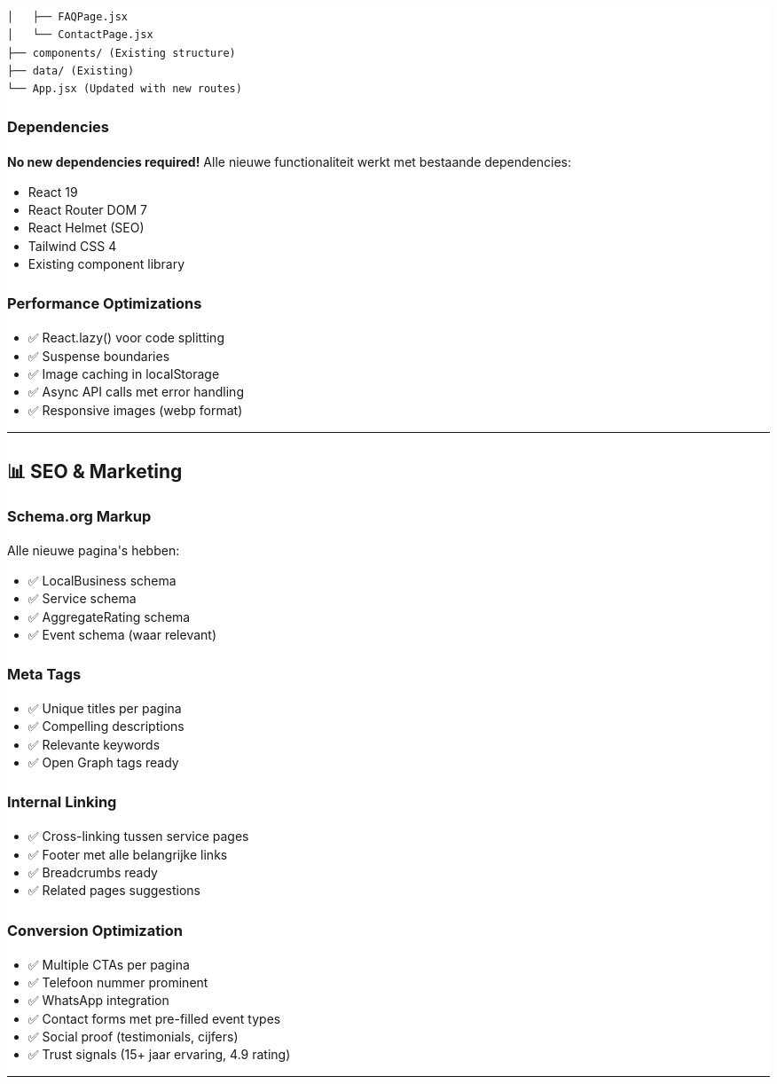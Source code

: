 ```
│   ├── FAQPage.jsx
│   └── ContactPage.jsx
├── components/ (Existing structure)
├── data/ (Existing)
└── App.jsx (Updated with new routes)
```

### Dependencies
**No new dependencies required!** Alle nieuwe functionaliteit werkt met bestaande dependencies:
- React 19
- React Router DOM 7
- React Helmet (SEO)
- Tailwind CSS 4
- Existing component library

### Performance Optimizations
- ✅ React.lazy() voor code splitting
- ✅ Suspense boundaries
- ✅ Image caching in localStorage
- ✅ Async API calls met error handling
- ✅ Responsive images (webp format)

---

## 📊 SEO & Marketing

### Schema.org Markup
Alle nieuwe pagina's hebben:
- ✅ LocalBusiness schema
- ✅ Service schema
- ✅ AggregateRating schema
- ✅ Event schema (waar relevant)

### Meta Tags
- ✅ Unique titles per pagina
- ✅ Compelling descriptions
- ✅ Relevante keywords
- ✅ Open Graph tags ready

### Internal Linking
- ✅ Cross-linking tussen service pages
- ✅ Footer met alle belangrijke links
- ✅ Breadcrumbs ready
- ✅ Related pages suggestions

### Conversion Optimization
- ✅ Multiple CTAs per pagina
- ✅ Telefoon nummer prominent
- ✅ WhatsApp integration
- ✅ Contact forms met pre-filled event types
- ✅ Social proof (testimonials, cijfers)
- ✅ Trust signals (15+ jaar ervaring, 4.9 rating)

---